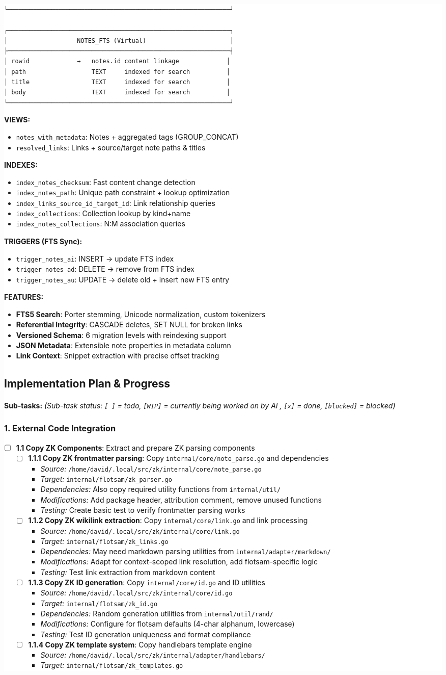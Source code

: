 ```
└─────────────────────────────────────────────────────────────┘

┌─────────────────────────────────────────────────────────────┐
│                   NOTES_FTS (Virtual)                       │
├─────────────────────────────────────────────────────────────┤
│ rowid             →   notes.id content linkage             │
│ path                  TEXT     indexed for search          │
│ title                 TEXT     indexed for search          │
│ body                  TEXT     indexed for search          │
└─────────────────────────────────────────────────────────────┘
```

**VIEWS:**
- `notes_with_metadata`: Notes + aggregated tags (GROUP_CONCAT)
- `resolved_links`: Links + source/target note paths & titles

**INDEXES:**
- `index_notes_checksum`: Fast content change detection
- `index_notes_path`: Unique path constraint + lookup optimization  
- `index_links_source_id_target_id`: Link relationship queries
- `index_collections`: Collection lookup by kind+name
- `index_notes_collections`: N:M association queries

**TRIGGERS (FTS Sync):**
- `trigger_notes_ai`: INSERT → update FTS index
- `trigger_notes_ad`: DELETE → remove from FTS index  
- `trigger_notes_au`: UPDATE → delete old + insert new FTS entry

**FEATURES:**
- **FTS5 Search**: Porter stemming, Unicode normalization, custom tokenizers
- **Referential Integrity**: CASCADE deletes, SET NULL for broken links
- **Versioned Schema**: 6 migration levels with reindexing support
- **JSON Metadata**: Extensible note properties in metadata column
- **Link Context**: Snippet extraction with precise offset tracking

## Implementation Plan & Progress

**Sub-tasks:**
*(Sub-task status: `[ ]` = todo, `[WIP]` = currently being worked on by AI , `[x]` = done, `[blocked]` = blocked)*

### 1. External Code Integration
- [ ] **1.1 Copy ZK Components**: Extract and prepare ZK parsing components
  - [ ] **1.1.1 Copy ZK frontmatter parsing**: Copy `internal/core/note_parse.go` and dependencies
    - *Source:* `/home/david/.local/src/zk/internal/core/note_parse.go`
    - *Target:* `internal/flotsam/zk_parser.go`
    - *Dependencies:* Also copy required utility functions from `internal/util/`
    - *Modifications:* Add package header, attribution comment, remove unused functions
    - *Testing:* Create basic test to verify frontmatter parsing works
  - [ ] **1.1.2 Copy ZK wikilink extraction**: Copy `internal/core/link.go` and link processing
    - *Source:* `/home/david/.local/src/zk/internal/core/link.go`
    - *Target:* `internal/flotsam/zk_links.go`
    - *Dependencies:* May need markdown parsing utilities from `internal/adapter/markdown/`
    - *Modifications:* Adapt for context-scoped link resolution, add flotsam-specific logic
    - *Testing:* Test link extraction from markdown content
  - [ ] **1.1.3 Copy ZK ID generation**: Copy `internal/core/id.go` and ID utilities
    - *Source:* `/home/david/.local/src/zk/internal/core/id.go`
    - *Target:* `internal/flotsam/zk_id.go`
    - *Dependencies:* Random generation utilities from `internal/util/rand/`
    - *Modifications:* Configure for flotsam defaults (4-char alphanum, lowercase)
    - *Testing:* Test ID generation uniqueness and format compliance
  - [ ] **1.1.4 Copy ZK template system**: Copy handlebars template engine
    - *Source:* `/home/david/.local/src/zk/internal/adapter/handlebars/`
    - *Target:* `internal/flotsam/zk_templates.go`